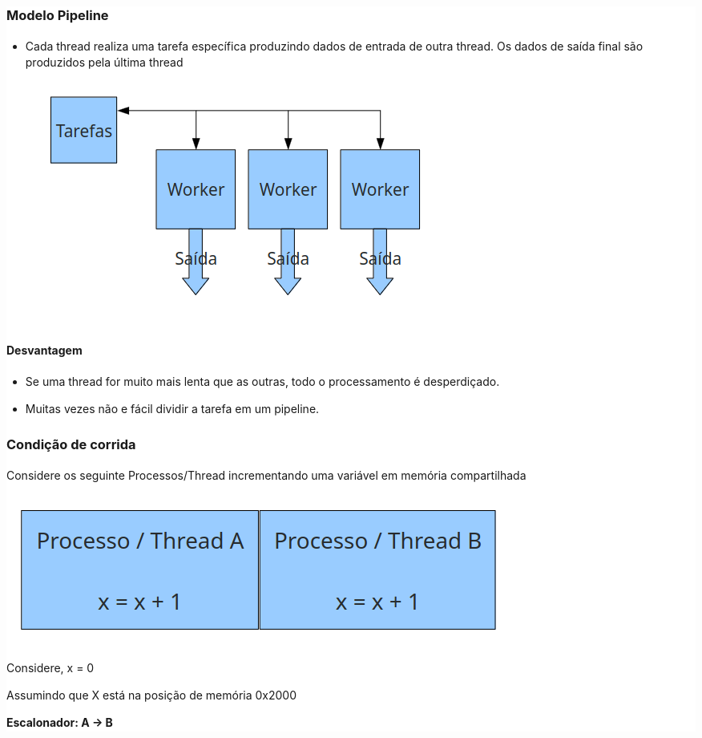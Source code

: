 ### Modelo Pipeline

- Cada thread realiza uma tarefa específica produzindo dados de entrada de outra thread. Os dados de saída final são produzidos pela última thread

![Modelo Pipeline](../img/processos/modelo_time.png)

#### Desvantagem

- Se uma thread for muito mais lenta que as outras, todo o processamento é desperdiçado.

- Muitas vezes não e fácil dividir a tarefa em um pipeline.

### Condição de corrida

Considere os seguinte Processos/Thread incrementando
uma variável em memória compartilhada

![Condição de corrida](../img/processos/corrida1.png)

Considere, x = 0

Assumindo que X está na posição de memória 0x2000

<strong>Escalonador: A -> B</strong>
